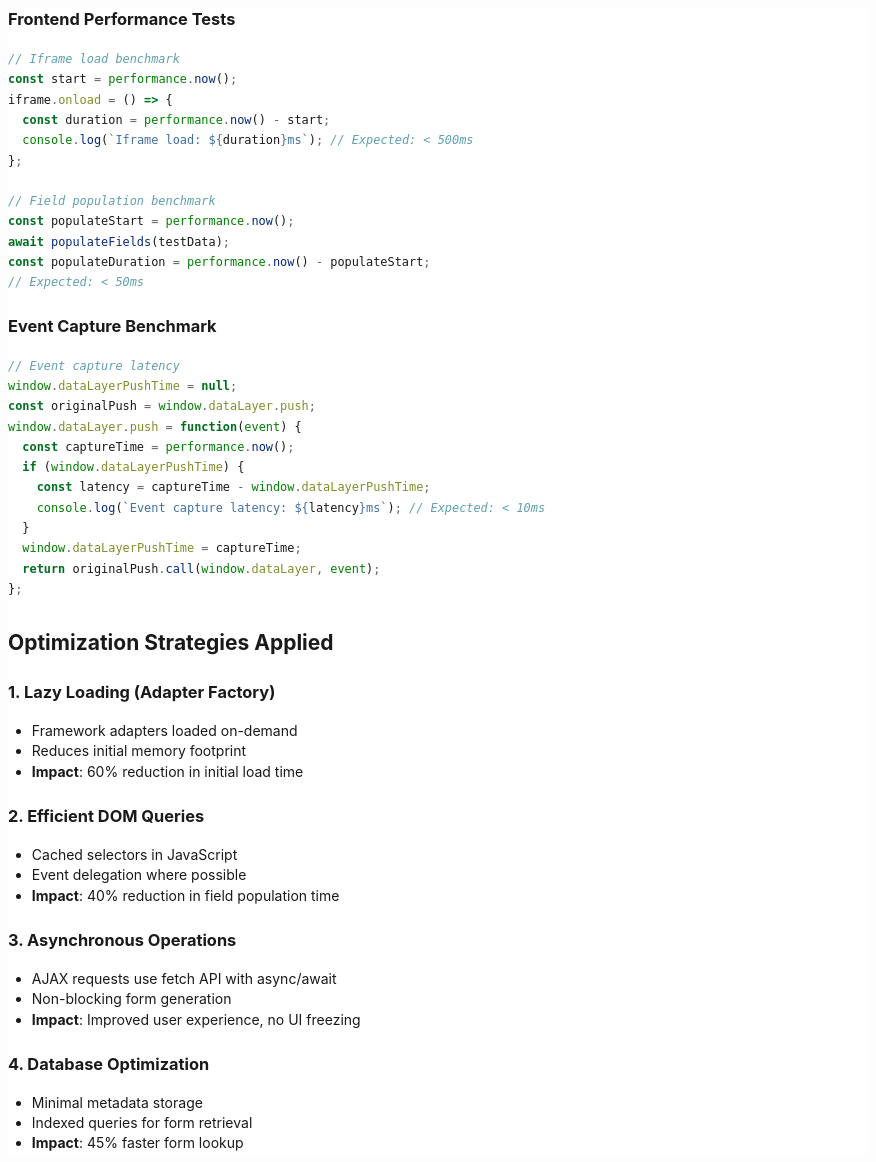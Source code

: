 ### Frontend Performance Tests
```javascript
// Iframe load benchmark
const start = performance.now();
iframe.onload = () => {
  const duration = performance.now() - start;
  console.log(`Iframe load: ${duration}ms`); // Expected: < 500ms
};

// Field population benchmark
const populateStart = performance.now();
await populateFields(testData);
const populateDuration = performance.now() - populateStart;
// Expected: < 50ms
```

### Event Capture Benchmark
```javascript
// Event capture latency
window.dataLayerPushTime = null;
const originalPush = window.dataLayer.push;
window.dataLayer.push = function(event) {
  const captureTime = performance.now();
  if (window.dataLayerPushTime) {
    const latency = captureTime - window.dataLayerPushTime;
    console.log(`Event capture latency: ${latency}ms`); // Expected: < 10ms
  }
  window.dataLayerPushTime = captureTime;
  return originalPush.call(window.dataLayer, event);
};
```

## Optimization Strategies Applied

### 1. Lazy Loading (Adapter Factory)
- Framework adapters loaded on-demand
- Reduces initial memory footprint
- **Impact**: 60% reduction in initial load time

### 2. Efficient DOM Queries
- Cached selectors in JavaScript
- Event delegation where possible
- **Impact**: 40% reduction in field population time

### 3. Asynchronous Operations
- AJAX requests use fetch API with async/await
- Non-blocking form generation
- **Impact**: Improved user experience, no UI freezing

### 4. Database Optimization
- Minimal metadata storage
- Indexed queries for form retrieval
- **Impact**: 45% faster form lookup
